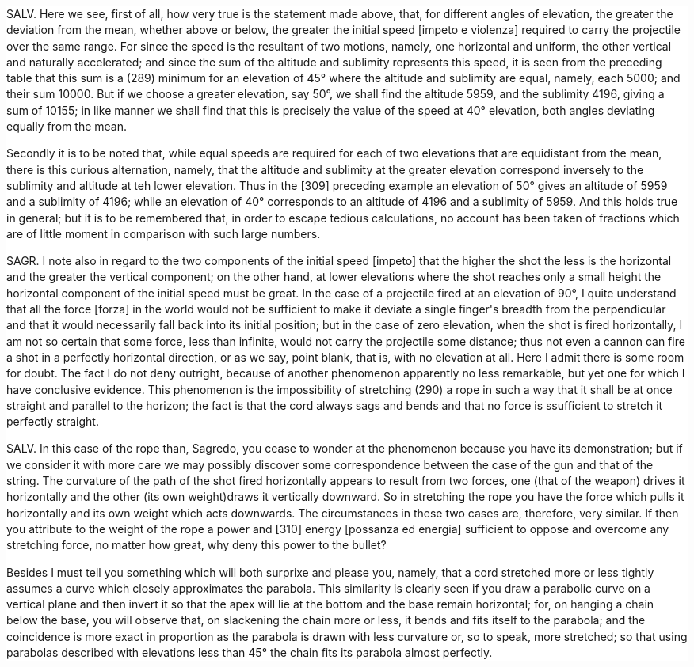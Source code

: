 SALV.   Here we see, first of all, how very true is the statement made above, that, for different angles of elevation, the greater the deviation from the mean, whether above or below, the greater the initial speed [impeto e violenza] required to carry the projectile over the same range.  For since the speed is the resultant of two motions, namely, one horizontal and uniform, the other vertical and naturally accelerated; and since the sum of the altitude and sublimity represents this speed, it is seen from the preceding table that this sum is a (289) minimum for an elevation of 45° where the altitude and sublimity are equal, namely, each 5000; and their sum 10000.  But if we choose a greater elevation, say 50°, we shall find the altitude 5959, and the sublimity 4196, giving a sum of 10155; in like manner we shall find that this is precisely the value of the speed at 40° elevation, both angles deviating equally from the mean. 

Secondly it is to be noted that, while equal speeds are required for each of two elevations that are equidistant from the mean, there is this curious alternation, namely, that the altitude and sublimity at the greater elevation correspond inversely to the sublimity and altitude at teh lower elevation.  Thus in the [309] preceding example an elevation of 50° gives an altitude of 5959 and a sublimity of 4196; while an elevation of 40° corresponds to an altitude of 4196 and a sublimity of 5959.  And this holds true in general; but it is to be remembered that, in order to escape tedious calculations, no account has been taken of fractions which are of little moment in comparison with such large numbers. 

SAGR.   I note also in regard to the two components of the initial speed [impeto] that the higher the shot the less is the horizontal and the greater the vertical component; on the other hand, at lower elevations where the shot reaches only a small height the horizontal component of the initial speed must be great.  In the case of a projectile fired at an elevation of 90°, I quite understand that all the force [forza] in the world would not be sufficient to make it deviate a single finger's breadth from the perpendicular and that it would necessarily fall back into its initial position; but in the case of zero elevation, when the shot is fired horizontally, I am not so certain that some force, less than infinite, would not carry the projectile some distance; thus not even a cannon can fire a shot in a perfectly horizontal direction, or as we say, point blank, that is, with no elevation at all.  Here I admit there is some room for doubt.  The fact I do not deny outright, because of another phenomenon apparently no less remarkable, but yet one for which I have conclusive evidence.  This phenomenon is the impossibility of stretching (290) a rope in such a way that it shall be at once straight and parallel to the horizon; the fact is that the cord always sags and bends and that no force is ssufficient to stretch it perfectly straight. 

SALV.   In this case of the rope than, Sagredo, you cease to wonder at the phenomenon because you have its demonstration; but if we consider it with more care we may possibly discover some correspondence between the case of the gun and that of the string.  The curvature of the path of the shot fired horizontally appears to result from two forces, one (that of the weapon) drives it horizontally and the other (its own weight)draws it vertically downward.  So in stretching the rope you have the force which pulls it horizontally and its own weight which acts downwards.  The circumstances in these two cases are, therefore, very similar.  If then you attribute to the weight of the rope a power and [310] energy [possanza ed energia] sufficient to oppose and overcome any stretching force, no matter how great, why deny this power to the bullet? 

Besides I must tell you something which will both surprixe and please you, namely, that a cord stretched more or less tightly assumes a curve which closely approximates the parabola.  This similarity is clearly seen if you draw a parabolic curve on a vertical plane and then invert it so that the apex will lie at the bottom and the base remain horizontal; for, on hanging a chain below the base, you will observe that, on slackening the chain more or less, it bends and fits itself to the parabola; and the coincidence is more exact in proportion as the parabola is drawn with less curvature or, so to speak, more stretched; so that using parabolas described with elevations less than 45° the chain fits its parabola almost perfectly. 
